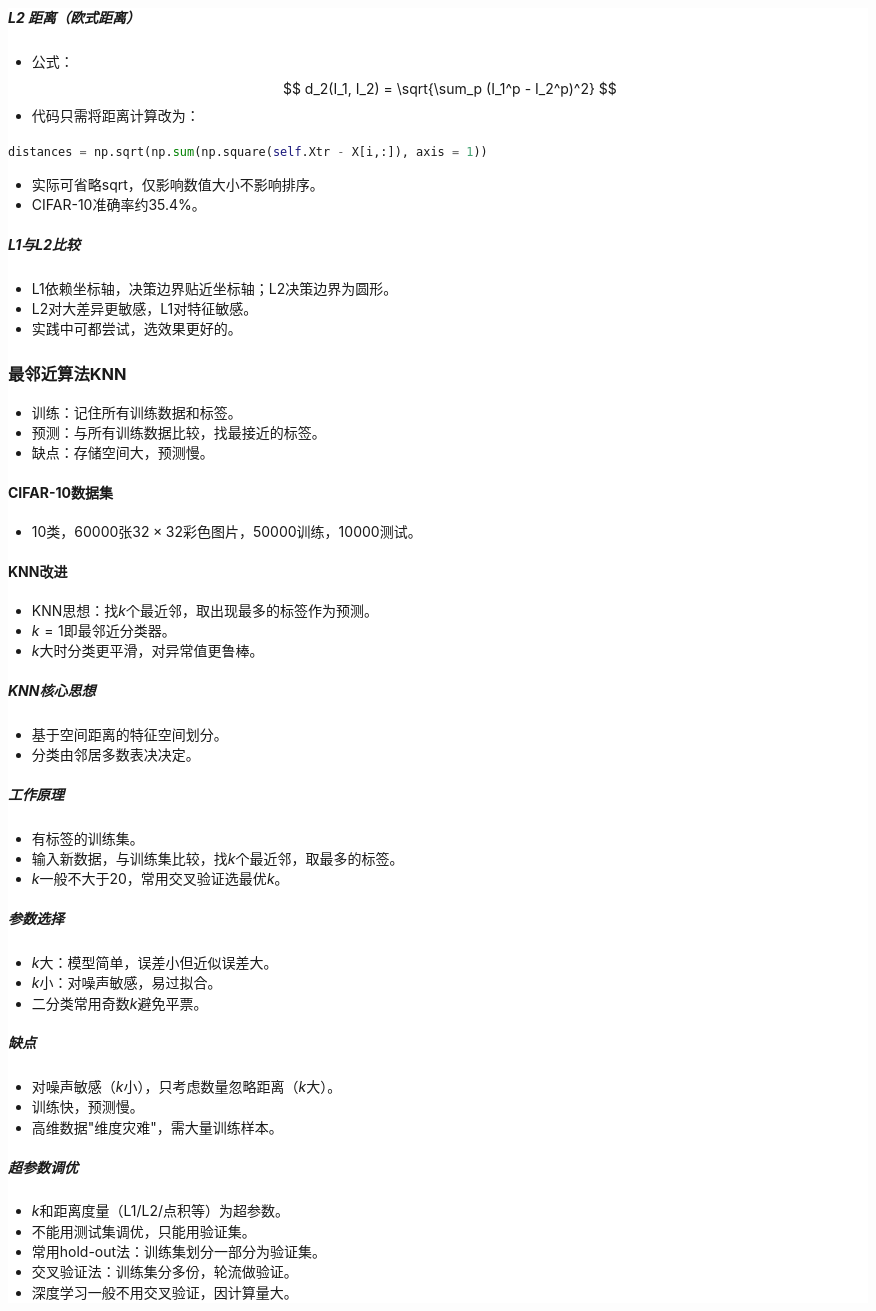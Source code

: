 ##### L2 距离（欧式距离）

- 公式：
$$
d_2(I_1, I_2) = \sqrt{\sum_p (I_1^p - I_2^p)^2}
$$
- 代码只需将距离计算改为：
```python
distances = np.sqrt(np.sum(np.square(self.Xtr - X[i,:]), axis = 1))
```
- 实际可省略sqrt，仅影响数值大小不影响排序。
- CIFAR-10准确率约$35.4\%$。

##### L1与L2比较
- L1依赖坐标轴，决策边界贴近坐标轴；L2决策边界为圆形。
- L2对大差异更敏感，L1对特征敏感。
- 实践中可都尝试，选效果更好的。

### 最邻近算法KNN

- 训练：记住所有训练数据和标签。
- 预测：与所有训练数据比较，找最接近的标签。
- 缺点：存储空间大，预测慢。

#### CIFAR-10数据集
- 10类，60000张$32\times32$彩色图片，50000训练，10000测试。

#### KNN改进
- KNN思想：找$k$个最近邻，取出现最多的标签作为预测。
- $k=1$即最邻近分类器。
- $k$大时分类更平滑，对异常值更鲁棒。

##### KNN核心思想
- 基于空间距离的特征空间划分。
- 分类由邻居多数表决决定。

##### 工作原理
- 有标签的训练集。
- 输入新数据，与训练集比较，找$k$个最近邻，取最多的标签。
- $k$一般不大于20，常用交叉验证选最优$k$。

##### 参数选择
- $k$大：模型简单，误差小但近似误差大。
- $k$小：对噪声敏感，易过拟合。
- 二分类常用奇数$k$避免平票。

##### 缺点
- 对噪声敏感（$k$小），只考虑数量忽略距离（$k$大）。
- 训练快，预测慢。
- 高维数据"维度灾难"，需大量训练样本。

##### 超参数调优
- $k$和距离度量（L1/L2/点积等）为超参数。
- 不能用测试集调优，只能用验证集。
- 常用hold-out法：训练集划分一部分为验证集。
- 交叉验证法：训练集分多份，轮流做验证。
- 深度学习一般不用交叉验证，因计算量大。
